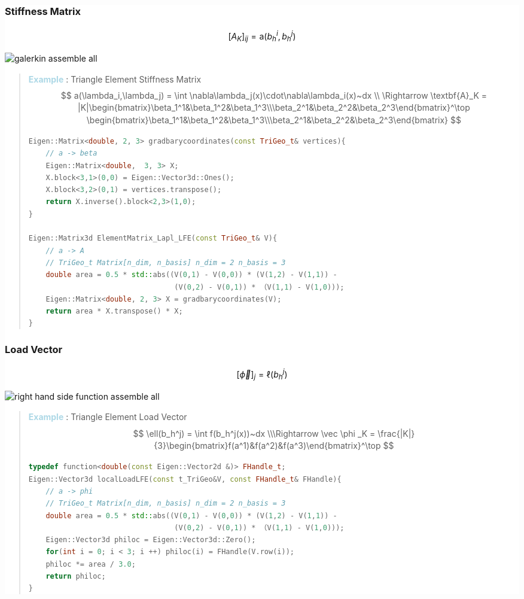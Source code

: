 ### Stiffness Matrix

$$
[A_K]_{ij} = \text{a}(b_h^i,b_h^j)
$$


![galerkin assemble all](galerkin_assemble_all.svg)

> **<font color="lightblue">Example</font>** : Triangle Element Stiffness Matrix
> $$
> a(\lambda_i,\lambda_j) = \int \nabla\lambda_j(x)\cdot\nabla\lambda_i(x)~dx \\
> \Rightarrow \textbf{A}_K = |K|\begin{bmatrix}\beta_1^1&\beta_1^2&\beta_1^3\\\beta_2^1&\beta_2^2&\beta_2^3\end{bmatrix}^\top \begin{bmatrix}\beta_1^1&\beta_1^2&\beta_1^3\\\beta_2^1&\beta_2^2&\beta_2^3\end{bmatrix}
> $$
>
> ```c++
> Eigen::Matrix<double, 2, 3> gradbarycoordinates(const TriGeo_t& vertices){
>     // a -> beta
>     Eigen::Matrix<double,  3, 3> X;
>     X.block<3,1>(0,0) = Eigen::Vector3d::Ones();
>     X.block<3,2>(0,1) = vertices.transpose();
>     return X.inverse().block<2,3>(1,0);
> }
> 
> Eigen::Matrix3d ElementMatrix_Lapl_LFE(const TriGeo_t& V){
>     // a -> A
>     // TriGeo_t Matrix[n_dim, n_basis] n_dim = 2 n_basis = 3
>     double area = 0.5 * std::abs((V(0,1) - V(0,0)) * (V(1,2) - V(1,1)) - 
>                                   (V(0,2) - V(0,1)) * （V(1,1) - V(1,0)));
>     Eigen::Matrix<double, 2, 3> X = gradbarycoordinates(V);
>     return area * X.transpose() * X;
> }
> ```

### Load Vector

$$
[\vec \phi]_j = \ell(b_h^j)
$$


![right hand side function assemble all](rhs_assemble_all.svg)

> **<font color="lightblue">Example</font>** :  Triangle Element Load Vector
> $$
> \ell(b_h^j) = \int  f(b_h^j(x))~dx \\\Rightarrow \vec \phi _K = \frac{|K|}{3}\begin{bmatrix}f(a^1)&f(a^2)&f(a^3)\end{bmatrix}^\top
> $$
>
> ```c++
> typedef function<double(const Eigen::Vector2d &)> FHandle_t;
> Eigen::Vector3d localLoadLFE(const t_TriGeo&V, const FHandle_t& FHandle){
>     // a -> phi
>     // TriGeo_t Matrix[n_dim, n_basis] n_dim = 2 n_basis = 3
>     double area = 0.5 * std::abs((V(0,1) - V(0,0)) * (V(1,2) - V(1,1)) - 
>                                   (V(0,2) - V(0,1)) * （V(1,1) - V(1,0)));
>     Eigen::Vector3d philoc = Eigen::Vector3d::Zero();
>     for(int i = 0; i < 3; i ++) philoc(i) = FHandle(V.row(i));
>     philoc *= area / 3.0;
>     return philoc;
> }
> ```
